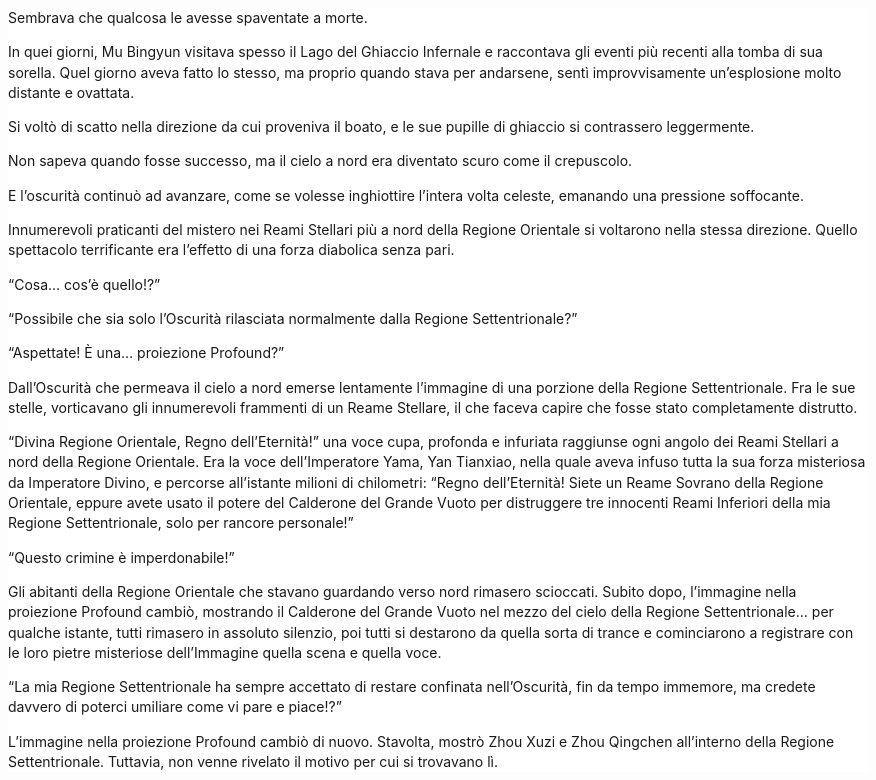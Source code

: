 
Sembrava che qualcosa le avesse spaventate a morte.


In quei giorni, Mu Bingyun visitava spesso il Lago del Ghiaccio Infernale e raccontava gli eventi più recenti alla tomba di sua sorella. Quel giorno aveva fatto lo stesso, ma proprio quando stava per andarsene, sentì improvvisamente un’esplosione molto distante e ovattata.


Si voltò di scatto nella direzione da cui proveniva il boato, e le sue pupille di ghiaccio si contrassero leggermente.


Non sapeva quando fosse successo, ma il cielo a nord era diventato scuro come il crepuscolo.


E l’oscurità continuò ad avanzare, come se volesse inghiottire l’intera volta celeste, emanando una pressione soffocante.


Innumerevoli praticanti del mistero nei Reami Stellari più a nord della Regione Orientale si voltarono nella stessa direzione. Quello spettacolo terrificante era l’effetto di una forza diabolica senza pari.


“Cosa… cos’è quello!?”


“Possibile che sia solo l’Oscurità rilasciata normalmente dalla Regione Settentrionale?”


“Aspettate! È una… proiezione Profound?”


Dall’Oscurità che permeava il cielo a nord emerse lentamente l’immagine di una porzione della Regione Settentrionale. Fra le sue stelle, vorticavano gli innumerevoli frammenti di un Reame Stellare, il che faceva capire che fosse stato completamente distrutto.


“Divina Regione Orientale, Regno dell’Eternità!” una voce cupa, profonda e infuriata raggiunse ogni angolo dei Reami Stellari a nord della Regione Orientale. Era la voce dell’Imperatore Yama, Yan Tianxiao, nella quale aveva infuso tutta la sua forza misteriosa da Imperatore Divino, e percorse all’istante milioni di chilometri: “Regno dell’Eternità! Siete un Reame Sovrano della Regione Orientale, eppure avete usato il potere del Calderone del Grande Vuoto per distruggere tre innocenti Reami Inferiori della mia Regione Settentrionale, solo per rancore personale!”


“Questo crimine è imperdonabile!”


Gli abitanti della Regione Orientale che stavano guardando verso nord rimasero scioccati. Subito dopo, l’immagine nella proiezione Profound cambiò, mostrando il Calderone del Grande Vuoto nel mezzo del cielo della Regione Settentrionale… per qualche istante, tutti rimasero in assoluto silenzio, poi tutti si destarono da quella sorta di trance e cominciarono a registrare con le loro pietre misteriose dell’Immagine quella scena e quella voce.


“La mia Regione Settentrionale ha sempre accettato di restare confinata nell’Oscurità, fin da tempo immemore, ma credete davvero di poterci umiliare come vi pare e piace!?”


L’immagine nella proiezione Profound cambiò di nuovo. Stavolta, mostrò Zhou Xuzi e Zhou Qingchen all’interno della Regione Settentrionale. Tuttavia, non venne rivelato il motivo per cui si trovavano lì.
